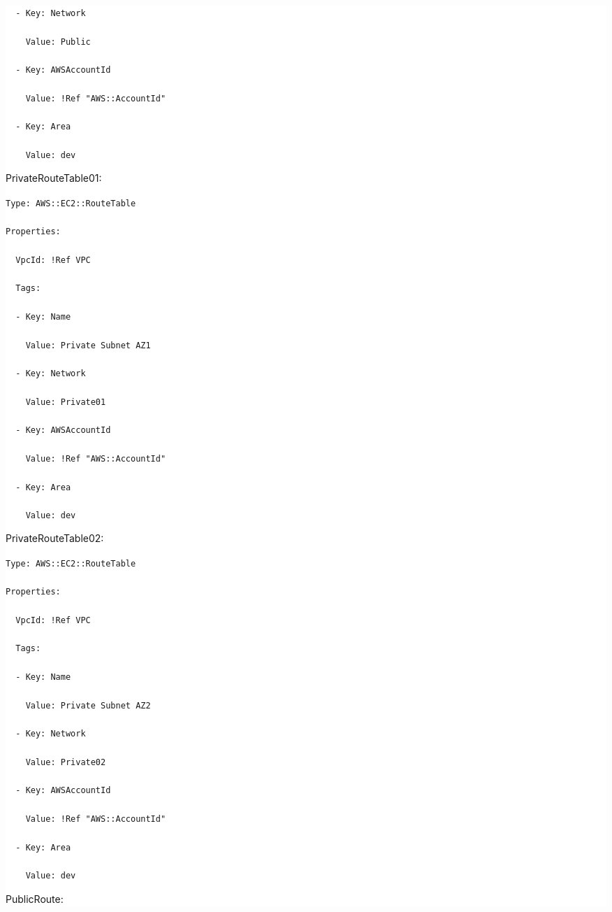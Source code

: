       - Key: Network

        Value: Public

      - Key: AWSAccountId

        Value: !Ref "AWS::AccountId"

      - Key: Area

        Value: dev
 
  PrivateRouteTable01:

    Type: AWS::EC2::RouteTable

    Properties:

      VpcId: !Ref VPC

      Tags:

      - Key: Name

        Value: Private Subnet AZ1

      - Key: Network

        Value: Private01

      - Key: AWSAccountId

        Value: !Ref "AWS::AccountId"

      - Key: Area

        Value: dev
 
  PrivateRouteTable02:

    Type: AWS::EC2::RouteTable

    Properties:

      VpcId: !Ref VPC

      Tags:

      - Key: Name

        Value: Private Subnet AZ2

      - Key: Network

        Value: Private02

      - Key: AWSAccountId

        Value: !Ref "AWS::AccountId"

      - Key: Area

        Value: dev
 
  PublicRoute:
